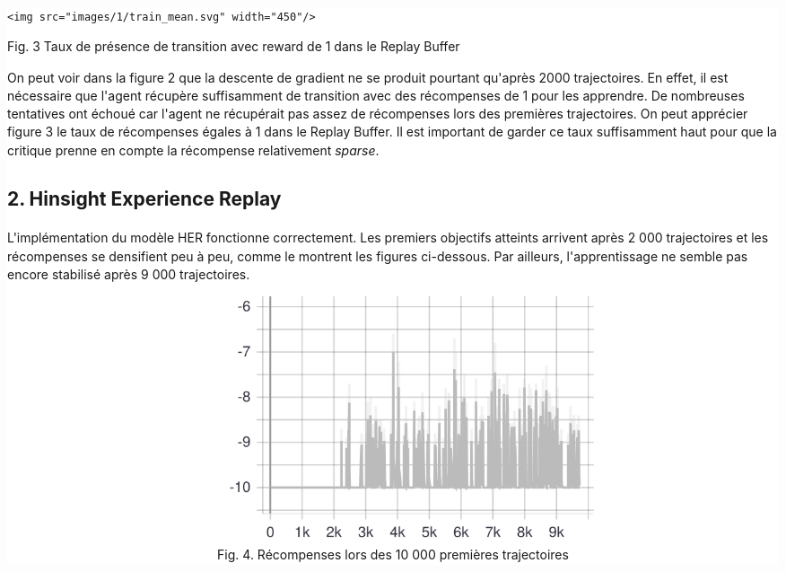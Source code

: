 	<img src="images/1/train_mean.svg" width="450"/> 
  <figcaption>Fig. 3 Taux de présence de transition avec reward de 1 dans le Replay Buffer</figcaption>
</div>


On peut voir dans la figure 2 que la descente de gradient ne se produit pourtant qu'après 2000 trajectoires. En effet, il est nécessaire que l'agent récupère suffisamment de transition avec des récompenses de 1 pour les apprendre. De nombreuses tentatives ont échoué car l'agent ne récupérait pas assez de récompenses lors des premières trajectoires. On peut apprécier figure 3 le taux de récompenses égales à 1 dans le Replay Buffer. Il est important de garder ce taux suffisamment haut pour que la critique prenne en compte la récompense relativement *sparse*.

## 2. Hinsight Experience Replay

L'implémentation du modèle HER fonctionne correctement. Les premiers objectifs atteints arrivent après 2 000 trajectoires et les récompenses se densifient peu à peu, comme le montrent les figures ci-dessous. Par ailleurs, l'apprentissage ne semble pas encore stabilisé après 9 000 trajectoires.

<div align="center">   
	<img src="images/2/reward.svg" width="450"/> 
  <figcaption>Fig. 4. Récompenses lors des 10 000 premières trajectoires</figcaption>